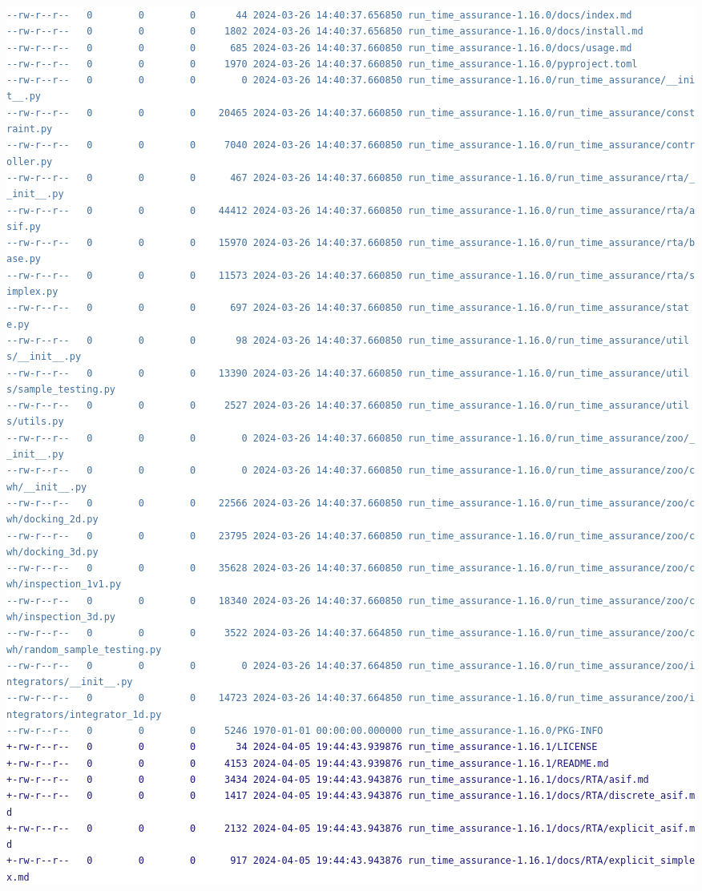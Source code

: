 ```diff
--rw-r--r--   0        0        0       44 2024-03-26 14:40:37.656850 run_time_assurance-1.16.0/docs/index.md
--rw-r--r--   0        0        0     1802 2024-03-26 14:40:37.656850 run_time_assurance-1.16.0/docs/install.md
--rw-r--r--   0        0        0      685 2024-03-26 14:40:37.660850 run_time_assurance-1.16.0/docs/usage.md
--rw-r--r--   0        0        0     1970 2024-03-26 14:40:37.660850 run_time_assurance-1.16.0/pyproject.toml
--rw-r--r--   0        0        0        0 2024-03-26 14:40:37.660850 run_time_assurance-1.16.0/run_time_assurance/__init__.py
--rw-r--r--   0        0        0    20465 2024-03-26 14:40:37.660850 run_time_assurance-1.16.0/run_time_assurance/constraint.py
--rw-r--r--   0        0        0     7040 2024-03-26 14:40:37.660850 run_time_assurance-1.16.0/run_time_assurance/controller.py
--rw-r--r--   0        0        0      467 2024-03-26 14:40:37.660850 run_time_assurance-1.16.0/run_time_assurance/rta/__init__.py
--rw-r--r--   0        0        0    44412 2024-03-26 14:40:37.660850 run_time_assurance-1.16.0/run_time_assurance/rta/asif.py
--rw-r--r--   0        0        0    15970 2024-03-26 14:40:37.660850 run_time_assurance-1.16.0/run_time_assurance/rta/base.py
--rw-r--r--   0        0        0    11573 2024-03-26 14:40:37.660850 run_time_assurance-1.16.0/run_time_assurance/rta/simplex.py
--rw-r--r--   0        0        0      697 2024-03-26 14:40:37.660850 run_time_assurance-1.16.0/run_time_assurance/state.py
--rw-r--r--   0        0        0       98 2024-03-26 14:40:37.660850 run_time_assurance-1.16.0/run_time_assurance/utils/__init__.py
--rw-r--r--   0        0        0    13390 2024-03-26 14:40:37.660850 run_time_assurance-1.16.0/run_time_assurance/utils/sample_testing.py
--rw-r--r--   0        0        0     2527 2024-03-26 14:40:37.660850 run_time_assurance-1.16.0/run_time_assurance/utils/utils.py
--rw-r--r--   0        0        0        0 2024-03-26 14:40:37.660850 run_time_assurance-1.16.0/run_time_assurance/zoo/__init__.py
--rw-r--r--   0        0        0        0 2024-03-26 14:40:37.660850 run_time_assurance-1.16.0/run_time_assurance/zoo/cwh/__init__.py
--rw-r--r--   0        0        0    22566 2024-03-26 14:40:37.660850 run_time_assurance-1.16.0/run_time_assurance/zoo/cwh/docking_2d.py
--rw-r--r--   0        0        0    23795 2024-03-26 14:40:37.660850 run_time_assurance-1.16.0/run_time_assurance/zoo/cwh/docking_3d.py
--rw-r--r--   0        0        0    35628 2024-03-26 14:40:37.660850 run_time_assurance-1.16.0/run_time_assurance/zoo/cwh/inspection_1v1.py
--rw-r--r--   0        0        0    18340 2024-03-26 14:40:37.660850 run_time_assurance-1.16.0/run_time_assurance/zoo/cwh/inspection_3d.py
--rw-r--r--   0        0        0     3522 2024-03-26 14:40:37.664850 run_time_assurance-1.16.0/run_time_assurance/zoo/cwh/random_sample_testing.py
--rw-r--r--   0        0        0        0 2024-03-26 14:40:37.664850 run_time_assurance-1.16.0/run_time_assurance/zoo/integrators/__init__.py
--rw-r--r--   0        0        0    14723 2024-03-26 14:40:37.664850 run_time_assurance-1.16.0/run_time_assurance/zoo/integrators/integrator_1d.py
--rw-r--r--   0        0        0     5246 1970-01-01 00:00:00.000000 run_time_assurance-1.16.0/PKG-INFO
+-rw-r--r--   0        0        0       34 2024-04-05 19:44:43.939876 run_time_assurance-1.16.1/LICENSE
+-rw-r--r--   0        0        0     4153 2024-04-05 19:44:43.939876 run_time_assurance-1.16.1/README.md
+-rw-r--r--   0        0        0     3434 2024-04-05 19:44:43.943876 run_time_assurance-1.16.1/docs/RTA/asif.md
+-rw-r--r--   0        0        0     1417 2024-04-05 19:44:43.943876 run_time_assurance-1.16.1/docs/RTA/discrete_asif.md
+-rw-r--r--   0        0        0     2132 2024-04-05 19:44:43.943876 run_time_assurance-1.16.1/docs/RTA/explicit_asif.md
+-rw-r--r--   0        0        0      917 2024-04-05 19:44:43.943876 run_time_assurance-1.16.1/docs/RTA/explicit_simplex.md
```